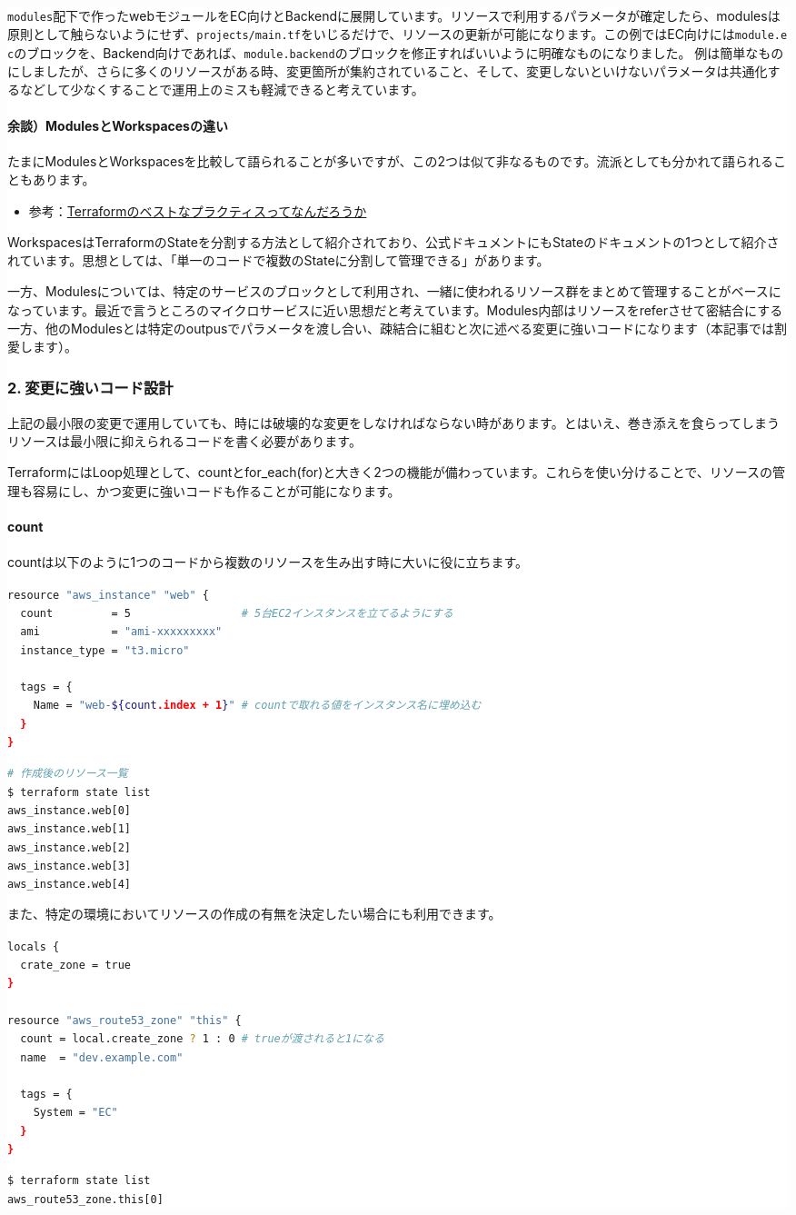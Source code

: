 `modules`配下で作ったwebモジュールをEC向けとBackendに展開しています。リソースで利用するパラメータが確定したら、modulesは原則として触らないようにせず、`projects/main.tf`をいじるだけで、リソースの更新が可能になります。この例ではEC向けには`module.ec`のブロックを、Backend向けであれば、`module.backend`のブロックを修正すればいいように明確なものになりました。
例は簡単なものにしましたが、さらに多くのリソースがある時、変更箇所が集約されていること、そして、変更しないといけないパラメータは共通化するなどして少なくすることで運用上のミスも軽減できると考えています。

#### 余談）ModulesとWorkspacesの違い
たまにModulesとWorkspacesを比較して語られることが多いですが、この2つは似て非なるものです。流派としても分かれて語られることもあります。

* 参考：[Terraformのベストなプラクティスってなんだろうか](https://future-architect.github.io/articles/20190903/)

WorkspacesはTerraformのStateを分割する方法として紹介されており、公式ドキュメントにもStateのドキュメントの1つとして紹介されています。思想としては、「単一のコードで複数のStateに分割して管理できる」があります。

一方、Modulesについては、特定のサービスのブロックとして利用され、一緒に使われるリソース群をまとめて管理することがベースになっています。最近で言うところのマイクロサービスに近い思想だと考えています。Modules内部はリソースをreferさせて密結合にする一方、他のModulesとは特定のoutpusでパラメータを渡し合い、疎結合に組むと次に述べる変更に強いコードになります（本記事では割愛します）。

### 2. 変更に強いコード設計
上記の最小限の変更で運用していても、時には破壊的な変更をしなければならない時があります。とはいえ、巻き添えを食らってしまうリソースは最小限に抑えられるコードを書く必要があります。

TerraformにはLoop処理として、countとfor_each(for)と大きく2つの機能が備わっています。これらを使い分けることで、リソースの管理も容易にし、かつ変更に強いコードも作ることが可能になります。

#### count
countは以下のように1つのコードから複数のリソースを生み出す時に大いに役に立ちます。

```sh
resource "aws_instance" "web" {
  count         = 5                 # 5台EC2インスタンスを立てるようにする
  ami           = "ami-xxxxxxxxx"
  instance_type = "t3.micro"

  tags = {
    Name = "web-${count.index + 1}" # countで取れる値をインスタンス名に埋め込む
  }
}
```

```sh
# 作成後のリソース一覧
$ terraform state list
aws_instance.web[0]
aws_instance.web[1]
aws_instance.web[2]
aws_instance.web[3]
aws_instance.web[4]
```

また、特定の環境においてリソースの作成の有無を決定したい場合にも利用できます。

```sh
locals {
  crate_zone = true
}

resource "aws_route53_zone" "this" {
  count = local.create_zone ? 1 : 0 # trueが渡されると1になる
  name  = "dev.example.com"

  tags = {
    System = "EC"
  }
}
```
```shell
$ terraform state list
aws_route53_zone.this[0]
```